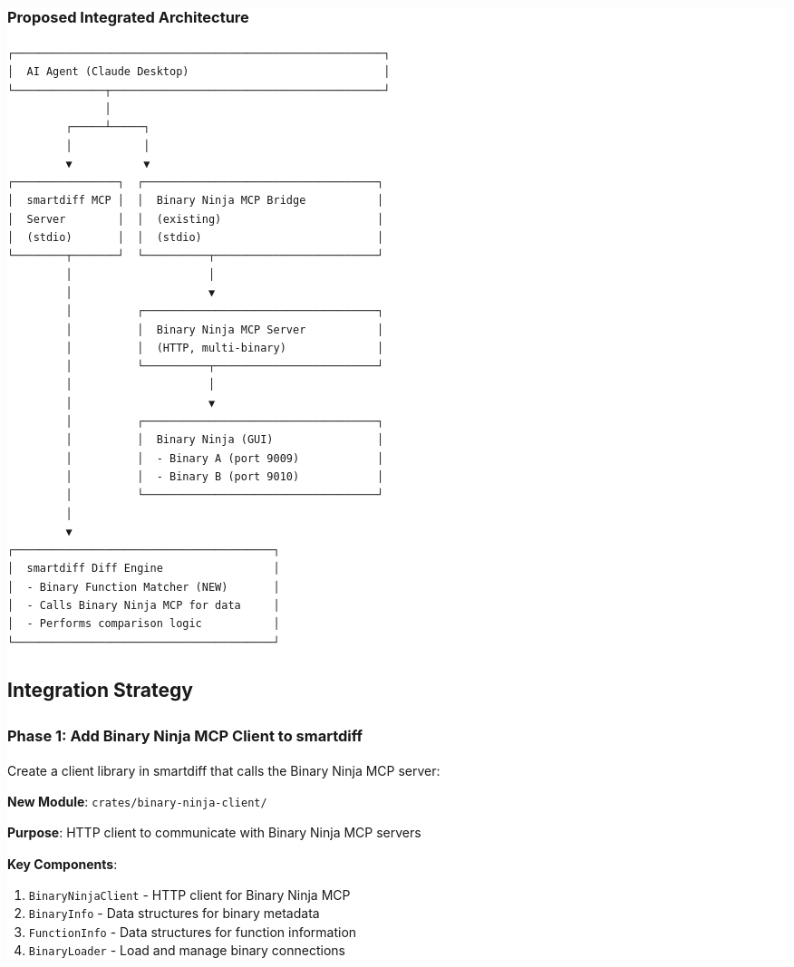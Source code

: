 ```
```

### Proposed Integrated Architecture

```
┌─────────────────────────────────────────────────────────┐
│  AI Agent (Claude Desktop)                              │
└──────────────┬──────────────────────────────────────────┘
               │
         ┌─────┴─────┐
         │           │
         ▼           ▼
┌────────────────┐  ┌────────────────────────────────────┐
│  smartdiff MCP │  │  Binary Ninja MCP Bridge           │
│  Server        │  │  (existing)                        │
│  (stdio)       │  │  (stdio)                           │
└────────┬───────┘  └──────────┬─────────────────────────┘
         │                     │
         │                     ▼
         │          ┌────────────────────────────────────┐
         │          │  Binary Ninja MCP Server           │
         │          │  (HTTP, multi-binary)              │
         │          └──────────┬─────────────────────────┘
         │                     │
         │                     ▼
         │          ┌────────────────────────────────────┐
         │          │  Binary Ninja (GUI)                │
         │          │  - Binary A (port 9009)            │
         │          │  - Binary B (port 9010)            │
         │          └────────────────────────────────────┘
         │
         ▼
┌────────────────────────────────────────┐
│  smartdiff Diff Engine                 │
│  - Binary Function Matcher (NEW)       │
│  - Calls Binary Ninja MCP for data     │
│  - Performs comparison logic           │
└────────────────────────────────────────┘
```

## Integration Strategy

### Phase 1: Add Binary Ninja MCP Client to smartdiff

Create a client library in smartdiff that calls the Binary Ninja MCP server:

**New Module**: `crates/binary-ninja-client/`

**Purpose**: HTTP client to communicate with Binary Ninja MCP servers

**Key Components**:
1. `BinaryNinjaClient` - HTTP client for Binary Ninja MCP
2. `BinaryInfo` - Data structures for binary metadata
3. `FunctionInfo` - Data structures for function information
4. `BinaryLoader` - Load and manage binary connections
